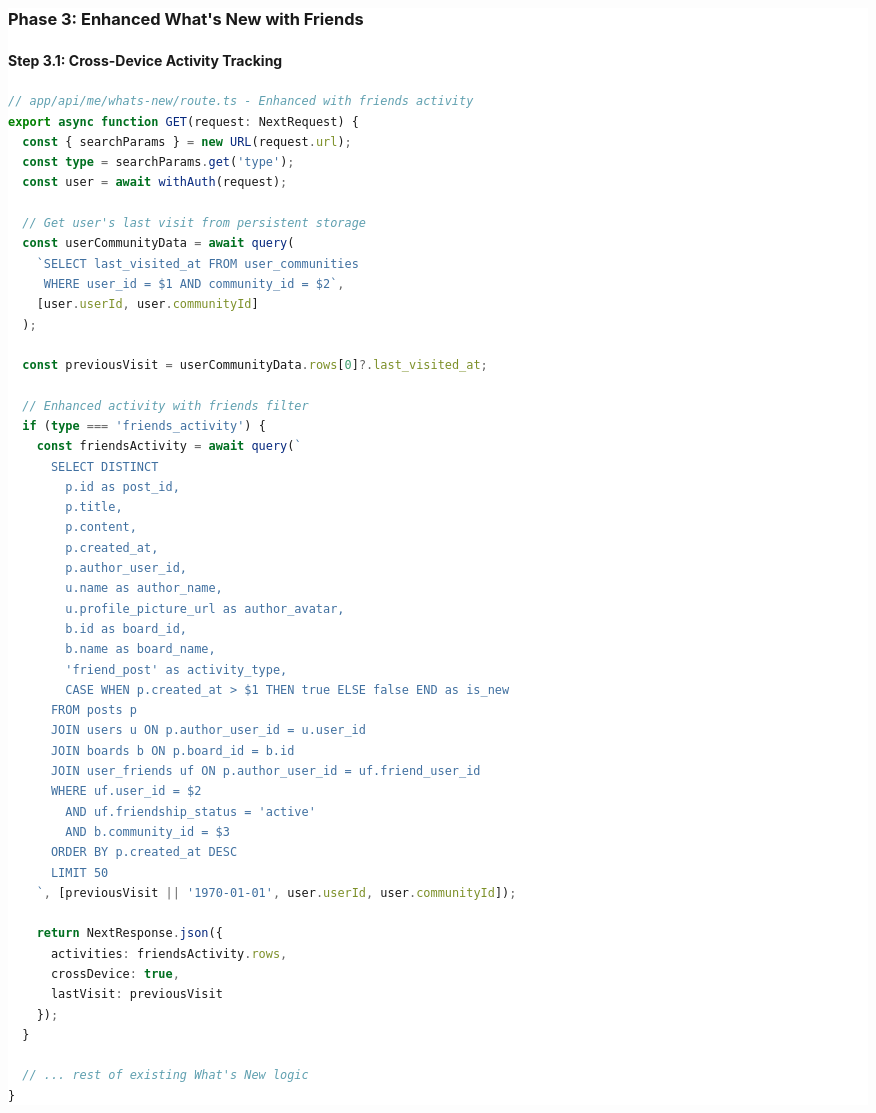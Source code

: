 
### **Phase 3: Enhanced What's New with Friends**

#### **Step 3.1: Cross-Device Activity Tracking**
```typescript
// app/api/me/whats-new/route.ts - Enhanced with friends activity
export async function GET(request: NextRequest) {
  const { searchParams } = new URL(request.url);
  const type = searchParams.get('type');
  const user = await withAuth(request);
  
  // Get user's last visit from persistent storage
  const userCommunityData = await query(
    `SELECT last_visited_at FROM user_communities 
     WHERE user_id = $1 AND community_id = $2`,
    [user.userId, user.communityId]
  );
  
  const previousVisit = userCommunityData.rows[0]?.last_visited_at;
  
  // Enhanced activity with friends filter
  if (type === 'friends_activity') {
    const friendsActivity = await query(`
      SELECT DISTINCT
        p.id as post_id,
        p.title,
        p.content,
        p.created_at,
        p.author_user_id,
        u.name as author_name,
        u.profile_picture_url as author_avatar,
        b.id as board_id,
        b.name as board_name,
        'friend_post' as activity_type,
        CASE WHEN p.created_at > $1 THEN true ELSE false END as is_new
      FROM posts p
      JOIN users u ON p.author_user_id = u.user_id
      JOIN boards b ON p.board_id = b.id
      JOIN user_friends uf ON p.author_user_id = uf.friend_user_id
      WHERE uf.user_id = $2 
        AND uf.friendship_status = 'active'
        AND b.community_id = $3
      ORDER BY p.created_at DESC
      LIMIT 50
    `, [previousVisit || '1970-01-01', user.userId, user.communityId]);
    
    return NextResponse.json({
      activities: friendsActivity.rows,
      crossDevice: true,
      lastVisit: previousVisit
    });
  }
  
  // ... rest of existing What's New logic
}
```
